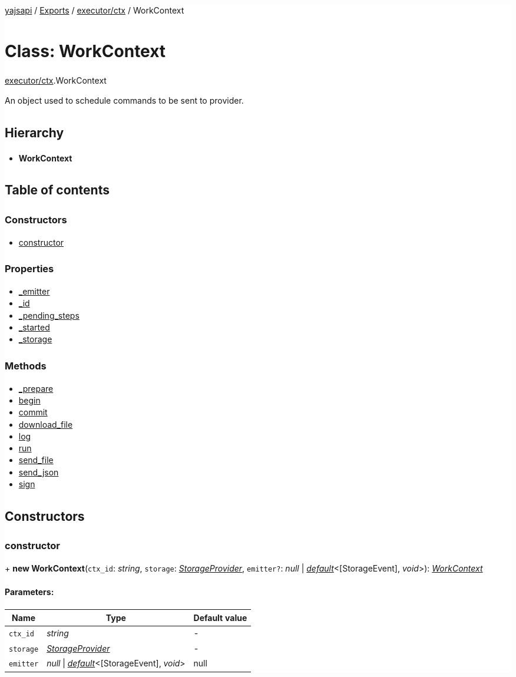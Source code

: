 [yajsapi](../README.md) / [Exports](../modules.md) / [executor/ctx](../modules/executor_ctx.md) / WorkContext

# Class: WorkContext

[executor/ctx](../modules/executor_ctx.md).WorkContext

An object used to schedule commands to be sent to provider.

## Hierarchy

* **WorkContext**

## Table of contents

### Constructors

- [constructor](executor_ctx.workcontext.md#constructor)

### Properties

- [\_emitter](executor_ctx.workcontext.md#_emitter)
- [\_id](executor_ctx.workcontext.md#_id)
- [\_pending\_steps](executor_ctx.workcontext.md#_pending_steps)
- [\_started](executor_ctx.workcontext.md#_started)
- [\_storage](executor_ctx.workcontext.md#_storage)

### Methods

- [\_prepare](executor_ctx.workcontext.md#_prepare)
- [begin](executor_ctx.workcontext.md#begin)
- [commit](executor_ctx.workcontext.md#commit)
- [download\_file](executor_ctx.workcontext.md#download_file)
- [log](executor_ctx.workcontext.md#log)
- [run](executor_ctx.workcontext.md#run)
- [send\_file](executor_ctx.workcontext.md#send_file)
- [send\_json](executor_ctx.workcontext.md#send_json)
- [sign](executor_ctx.workcontext.md#sign)

## Constructors

### constructor

\+ **new WorkContext**(`ctx_id`: *string*, `storage`: [*StorageProvider*](storage.storageprovider.md), `emitter?`: *null* \| [*default*](../interfaces/utils_callable.default.md)<[StorageEvent], *void*\>): [*WorkContext*](executor_ctx.workcontext.md)

#### Parameters:

Name | Type | Default value |
------ | ------ | ------ |
`ctx_id` | *string* | - |
`storage` | [*StorageProvider*](storage.storageprovider.md) | - |
`emitter` | *null* \| [*default*](../interfaces/utils_callable.default.md)<[StorageEvent], *void*\> | null |
